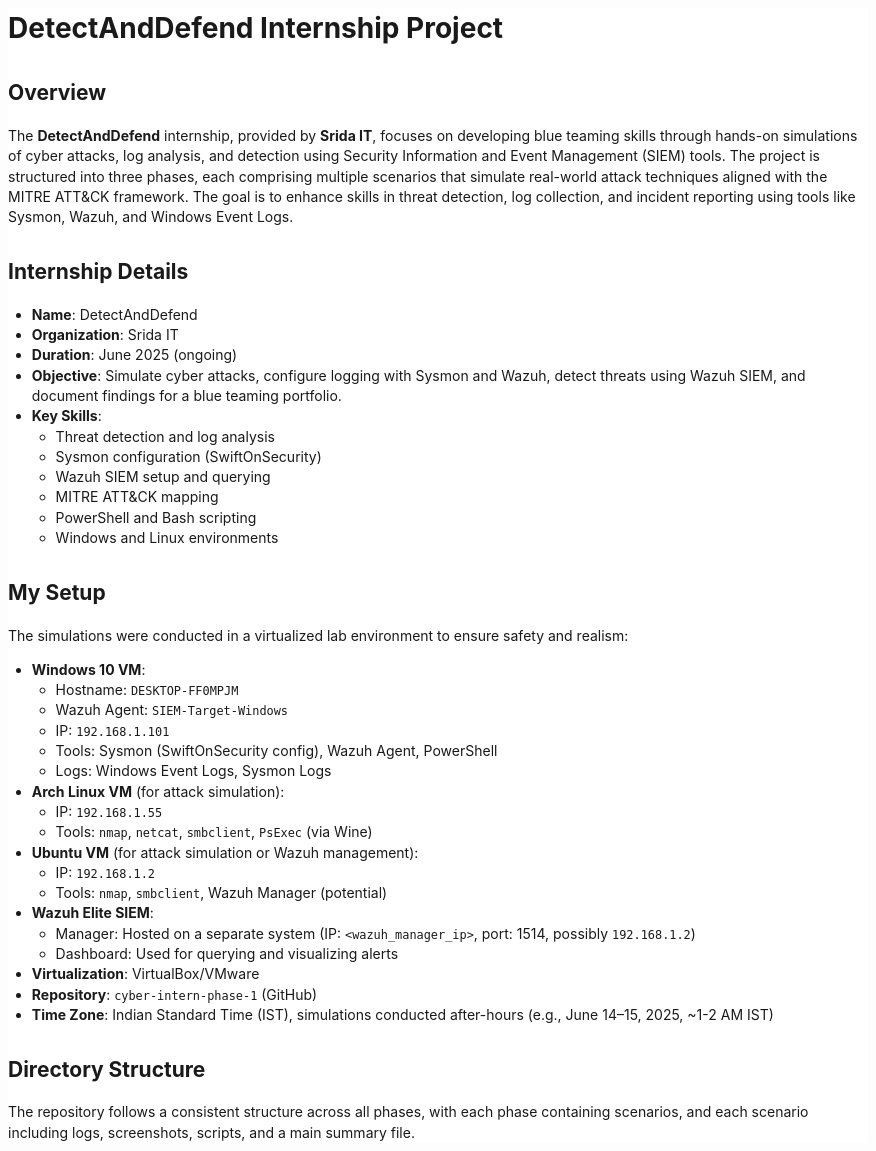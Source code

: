 # DetectAndDefend Internship Project

## Overview
The **DetectAndDefend** internship, provided by **Srida IT**, focuses on developing blue teaming skills through hands-on simulations of cyber attacks, log analysis, and detection using Security Information and Event Management (SIEM) tools. The project is structured into three phases, each comprising multiple scenarios that simulate real-world attack techniques aligned with the MITRE ATT&CK framework. The goal is to enhance skills in threat detection, log collection, and incident reporting using tools like Sysmon, Wazuh, and Windows Event Logs.

## Internship Details
- **Name**: DetectAndDefend
- **Organization**: Srida IT
- **Duration**: June 2025 (ongoing)
- **Objective**: Simulate cyber attacks, configure logging with Sysmon and Wazuh, detect threats using Wazuh SIEM, and document findings for a blue teaming portfolio.
- **Key Skills**:
  - Threat detection and log analysis
  - Sysmon configuration (SwiftOnSecurity)
  - Wazuh SIEM setup and querying
  - MITRE ATT&CK mapping
  - PowerShell and Bash scripting
  - Windows and Linux environments

## My Setup
The simulations were conducted in a virtualized lab environment to ensure safety and realism:
- **Windows 10 VM**:
  - Hostname: `DESKTOP-FF0MPJM`
  - Wazuh Agent: `SIEM-Target-Windows`
  - IP: `192.168.1.101`
  - Tools: Sysmon (SwiftOnSecurity config), Wazuh Agent, PowerShell
  - Logs: Windows Event Logs, Sysmon Logs
- **Arch Linux VM** (for attack simulation):
  - IP: `192.168.1.55`
  - Tools: `nmap`, `netcat`, `smbclient`, `PsExec` (via Wine)
- **Ubuntu VM** (for attack simulation or Wazuh management):
  - IP: `192.168.1.2`
  - Tools: `nmap`, `smbclient`, Wazuh Manager (potential)
- **Wazuh Elite SIEM**:
  - Manager: Hosted on a separate system (IP: `<wazuh_manager_ip>`, port: 1514, possibly `192.168.1.2`)
  - Dashboard: Used for querying and visualizing alerts
- **Virtualization**: VirtualBox/VMware
- **Repository**: `cyber-intern-phase-1` (GitHub)
- **Time Zone**: Indian Standard Time (IST), simulations conducted after-hours (e.g., June 14–15, 2025, ~1-2 AM IST)

## Directory Structure
The repository follows a consistent structure across all phases, with each phase containing scenarios, and each scenario including logs, screenshots, scripts, and a main summary file.
